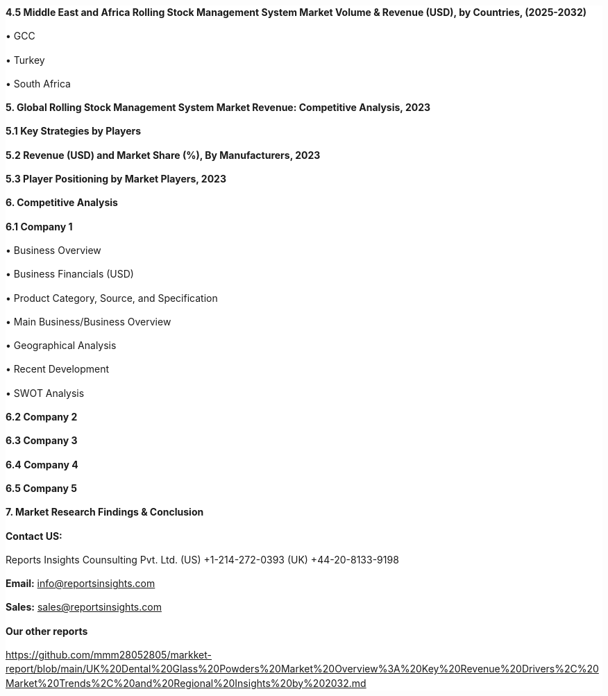 <strong>4.5 Middle East and Africa Rolling Stock Management System Market Volume &amp; Revenue (USD), by Countries, (2025-2032)</strong>

• GCC

• Turkey

• South Africa

<strong>5. Global Rolling Stock Management System Market Revenue: Competitive Analysis, 2023</strong>

<strong>5.1 Key Strategies by Players</strong>

<strong>5.2 Revenue (USD) and Market Share (%), By Manufacturers, 2023</strong>

<strong>5.3 Player Positioning by Market Players, 2023</strong>

<strong>6. Competitive Analysis</strong>

<strong>6.1 Company 1</strong>

• Business Overview

• Business Financials (USD)

• Product Category, Source, and Specification

• Main Business/Business Overview

• Geographical Analysis

• Recent Development

• SWOT Analysis

<strong>6.2 Company 2</strong>

<strong>6.3 Company 3</strong>

<strong>6.4 Company 4</strong>

<strong>6.5 Company 5</strong>

<strong>7. Market Research Findings &amp; Conclusion</strong>

<strong>Contact US:</strong>

Reports Insights Counsulting Pvt. Ltd.
(US) +1-214-272-0393
(UK) +44-20-8133-9198
<p class=""""><b>Email:</b> <a href=mailto:info@reportsinsights.com>info@reportsinsights.com</a></p>
<p class=""""><b>Sales:</b> <a href=mailto:sales@reportsinsights.com>sales@reportsinsights.com</a></p>

<strong>Our other reports</strong>

<a href=https://github.com/mmm28052805/markket-report/blob/main/UK%20Dental%20Glass%20Powders%20Market%20Overview%3A%20Key%20Revenue%20Drivers%2C%20Market%20Trends%2C%20and%20Regional%20Insights%20by%202032.md>https://github.com/mmm28052805/markket-report/blob/main/UK%20Dental%20Glass%20Powders%20Market%20Overview%3A%20Key%20Revenue%20Drivers%2C%20Market%20Trends%2C%20and%20Regional%20Insights%20by%202032.md</a>
